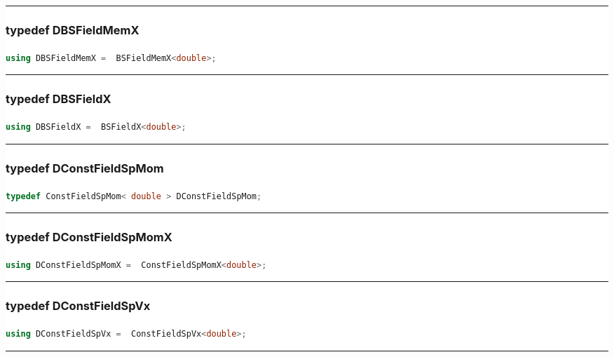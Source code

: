 


<hr>



### typedef DBSFieldMemX 

```C++
using DBSFieldMemX =  BSFieldMemX<double>;
```




<hr>



### typedef DBSFieldX 

```C++
using DBSFieldX =  BSFieldX<double>;
```




<hr>



### typedef DConstFieldSpMom 

```C++
typedef ConstFieldSpMom< double > DConstFieldSpMom;
```




<hr>



### typedef DConstFieldSpMomX 

```C++
using DConstFieldSpMomX =  ConstFieldSpMomX<double>;
```




<hr>



### typedef DConstFieldSpVx 

```C++
using DConstFieldSpVx =  ConstFieldSpVx<double>;
```




<hr>
